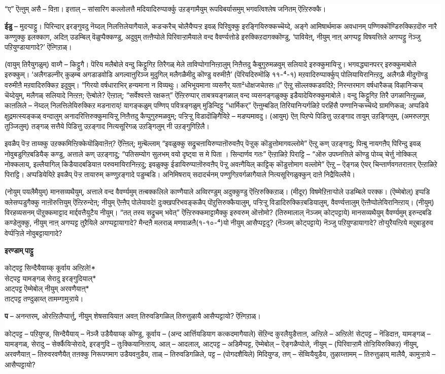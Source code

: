 “ए” ऎऩ्ऩुम् असै – विऩा। इत्ताल् – सांसारिग कल्लोलत्तै मदियादिरुप्पार्क्कु उऱङ्गामैयुम् रूपविबर्यासमुम् भगवत्विश्लेष जनितम् ऎऩ्ऱिरुक्कै।

**ईडु** – मुदऱ्पाट्टु। पिरिन्दार् इरङ्गुवदु नॆय्दल् निलत्तिलेयागैयाले, कडऱ्करैच् चोलैयैप्पऱ्ऱ इवळ् पिरिवुक्कु इरङ्गियिरुक्कच्चॆय्दे, अङ्गे आमिषार्थमाक अवधानम् पण्णिक्कॊण्डिरुक्किऱदॊरु नारै कण्णुक्कु इलक्काग, अदिऩ् उडम्बिल् वॆळुप्पैक्कण्डु, अदुवुम् तऩ्ऩैप्पोले पिरिवाऱ्ऱामैयाले वन्द वैवर्ण्यत्तोडे इरुक्किऱदागक्कॊण्डु, ‘पावियेऩ्, नीयुम् नाऩ् अगप्पट्ट विषयत्तिले अगप्पट्टु नॆञ्जु पऱियुण्डायागादे?’ ऎऩ्गिऱाळ्।

(वायुम् तिरैयुगळुम्) वाय्गै – किट्टुगै। पॆरिय मलैबोले वन्दु किट्टुगिऱ तिरैगळ् मेले ताविप्पोगानिऩ्ऱालुम् निऩैत्तदु कैबुगुरुमळवुम् सलियादे इरुक्कुमायिऱ्ऱु। भगवद्ध्यानपरर् इरुक्कुमाबोले इरुक्कुम्।
‘अलैगडल्नीर् कुऴम्ब अगडाडवोडि अगल्वाऩुरिञ्ज मुदुगिल् मलैगळैमीदु कॊण्डु वरुमीऩै’ (पॆरियदिरुमॊऴि ११-⁴-१) मऱवादिरुप्पार्क्कुप् पोलियायिरानिऩ्ऱदु, अलैगळै मीदुगॊण्डु वरुमीऩै मऱवादिरुक्किऱ इदुवुम्। “गिरयो वर्षधाराभिर् हन्यमाना न विव्यथुः। अभिभूयमाना व्यसनैर् यता²धोक्षजचेतसः॥” ऎऩ्ऱु सॊल्लक्कडवदिऱे; निरन्तरमाग वर्षधारैकळ् विऴानिऱ्कच् चॆय्देयुम्, मलैगळ् सलियादे निऩ्ऱऩ; ऎऩ्बोले? ऎऩ्ऱाल्; “सर्वेश्वरऩे रक्षकऩ्” ऎऩ्ऱिरुप्पार् ताबत्रयङ्गळाल् वन्द व्यसनङ्गळुक्कु इडैयादेयिरुक्कुमाबोले।
वन्दु किट्टुगिऱ तिरै उगळानिऩ्ऱुळ्ळ, काऩलिले – नॆय्दल् निलत्तिलेयिरुक्किऱ मडनाराय्! यागङ्कळुम् पण्णिप् पवित्रङ्गळुम् मुडिन्दिट्टु “धार्मिकर्” ऎऩ्ऩुम्बडित् तिरियानिऱ्पर्गळिऱे परहिंसै पण्णानिऱ्कच्चॆय्दे ग्रामणिकळ्; अप्पडिये क्षुद्रमत्स्यङ्कळ् वन्दालुम् अनादरित्तिरुक्कुमायिऱ्ऱु निऩैत्तदु कैप्पुगुरुमळवुम्; पऱ्ऱिऱ्ऱु विडादॊऴिगैयिऱे – मडप्पमावदु।
(आयुम्) ऎऩ् पिऱप्पे पिडित्तु उऱङ्गाद तायुम् उऱङ्गिलुम्, (अमरुलगुम् तुञ्जिलुम्) तङ्गळ् सत्तैये पिडित्तु उऱङ्गाद नित्यसूरिगळ् उऱङ्गिलुम् नी उऱङ्गुगिऱिलै।

इवळैप् पॆऱ्ऱ ताय्क्कु उऱक्कमिऩ्ऱिक्केयॊऴिवाऩॆऩ्? ऎऩ्ऩिल्; मुऩ्बॆल्लाम् “इवळुक्कु सद्रुचऩायिरुप्पाऩॊरुवऩैप् पॆऱ्ऱुक् कॊडुत्तोमागवल्लोमे” ऎऩ्ऱु कण् उऱङ्गादु; पिऩ्बु नायगऩैप् पिरिन्दु इवळ् नोवुबडुगिऱबडियैक् कण्डु, अत्ताले कण् उऱङ्गादु; “पतिसम्योग सुलभम् वयो दृष्ट्वा स मे पिता ।
सिन्दार्णव गतः” ऎऩ्ऱाळिऱे पिराट्टि – “ऒरु उपघ्नत्तिले कॊण्डु पोय्च् चेर्त्तु नोक्किल् नोक्कलाय्, इल्लैयागिल् किडैयादबडियाऩ परुवमायिरानिऩ्ऱदु; इवळुक्कु ईडायिरुप्पाऩॊरुवऩैप् पॆऱ्ऱु अवऩ्गैयिल् काट्टिक् कॊडुत्तोमाग वल्लोमे” ऎऩ्ऱु – ऎङ्गळ् ऐयर् चिन्तार्णवगतराऩार् ऎऩ्ऱाळिऱे पिराट्टि। अप्पडियेयिऱे इवळैप् पॆऱ्ऱ तायारुम् कण्णुऱङ्गादे पडुम्बडि। अनिमिषराय् सदादर्चनम् पण्णुगिऱवर्गळागैयाले नित्यसूरिगळुक्कुन् दाऩे निद्रैयिल्लैये।

(नोयुम् पयलैमैयुम्) मानसव्यथैयुम्, अत्ताले वन्द वैवर्ण्यमुम् तऩ्बक्कलिले काण्गैयाले अव्विरण्डुम् अदुक्कुण्डु ऎऩ्ऱिरुक्किऱाळ्। (मीदूर) विषमेऱिऩाऱ्पोले उडम्बिले परक्क। (ऎम्मेबोल्) इप्पडि क्लेसप्पडुगैक्कु नाऩॊरुत्तियुम् ऎऩ्ऱिरुन्देऩ्; नीयुम् ऎऩ्ऩैप् पोलेयावदे! दुःक्खपरिभवङ्कळैप् पॊऱुत्तिरुक्कैयालुम्, पऱ्ऱिऱ्ऱु विडादिरुक्किऱबडियालुम्, वैवर्ण्यत्तालुम् ऎऩ्ऩैप्पोलेयिरानिऩ्ऱाय्।
(नीयुम्) विरहव्यसनम् पॊऱुक्कमाट्टाद मार्द्दवत्तैयुटैय नीयुम्। “तत् तस्य सद्रुचम् भवेत्” ऎऩ्ऱिरुक्कमाट्टामैक्कु इरुवरुम् ऒत्तोमो? (तिरुमालाल् नॆञ्जम् कोट्पट्टाये) मानसव्यथैयुम् वैवर्ण्यमुम् इरुन्दबडि कण्डेऩुक्कु, नीयुम् नाऩ् अगप्पट्ट तुऱैयिले अगप्पट्टायागादे? मैन्दऩै मलराळ् मणवाळऩै(१-१०-⁴)यो नीयुम् आसैप्पट्टदु? (नॆञ्जम् कोट्पट्टाये) नॆञ्जु पऱियुण्डायागादे? तोऱ्पुरैयऩ्ऱिये मऱुबाडुरुव वेर्प्पऱ्ऱिले नोवुबट्टायागादे?

**इरण्डाम् पाट्टु**

कोट्पट्ट सिन्दैयैयाय्क् कूर्वाय अऩ्ऱिले!\*  
सेट्पट्ट यामङ्गळ् सेरादु इरङ्गुदियाल्\*  
आट्पट्ट ऎम्मेबोल् नीयुम् अरवणैयाऩ्\*  
ताट्पट्ट तण्दुऴाय्त् तामम्गामुऱ्ऱाये।

**प** – अनन्तरम्, ओरऩ्ऱिलैप्पार्त्तु, नीयुम् शेषसायियाऩ अवऩ् तिरुवडिगळिल् तिरुत्तुऴायै आसैप्पट्टायो? ऎऩ्गिऱाळ्।

कोट्पट्ट – पऱियुण्ड, सिन्दैयैयाय् – नॆञ्जै उडैयैयाय्क् कॊण्डु, कूर्वाय – (अन्द आर्त्तियडियाग कत्कदमागैयाले) सॆऱिन्द कुरलैयुडैत्ताऩ, अऩ्ऱिले – अऩ्ऱिले! सेट्पट्ट – नॆडिदाऩ, यामङ्गळ् – यामङ्गळ्, सेरादु – सेर्क्कैयिऱ्सेरादे, इरङ्गुदि – तुःक्कियानिऩ्ऱाय्, आल् – आदलाल्, आट्पट्ट – अडिमैप्पट्ट, ऎम्मेबोल् – ऎङ्गळैप्पोले, नीयुम् – (पिरिवाऱ्ऱामै तोऱ्ऱियिरुक्किऱ) नीयुम्, अरवणैयाऩ् – तिरुवरवणैयैत् तऩक्कु निरूपगमाग उडैयवऩुडैय, ताळ् – तिरुवडिगळिले, पट्ट – (पोगदशैयिले) मिदियुण्ड, तण् – सॆव्वियैयुडैय, तुऴाय्त्तामम् – तिरुत्तुऴाय् मालैयै, कामुऱ्ऱाये – आसैप्पट्टायो?
